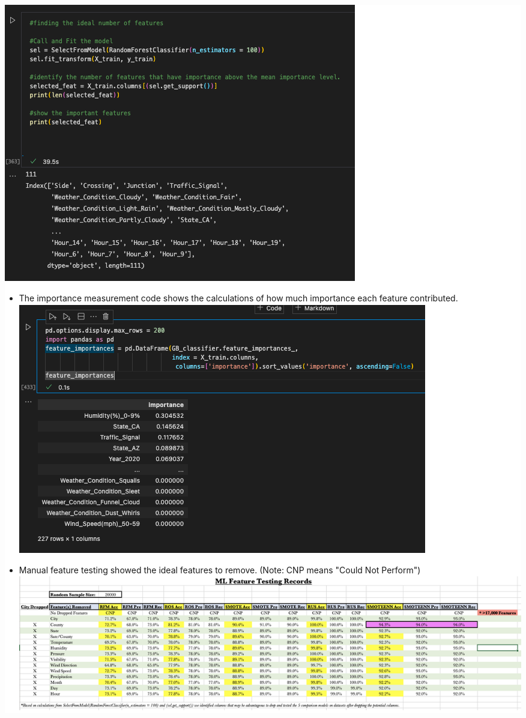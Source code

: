 ![SelectFromModel_code](https://github.com/smyoung88/DA_G2_Final_Project/blob/main/Images/SelectFromModel_code.png)

- The importance measurement code shows the calculations of how much importance each feature contributed.
![importance_measurement_code](https://github.com/smyoung88/DA_G2_Final_Project/blob/main/Images/importance_measuring_code.png)

- Manual feature testing showed the ideal features to remove. (Note: CNP means "Could Not Perform")
![feature_selection_metrics](https://github.com/smyoung88/DA_G2_Final_Project/blob/main/Images/feature_selection_metrics.png)